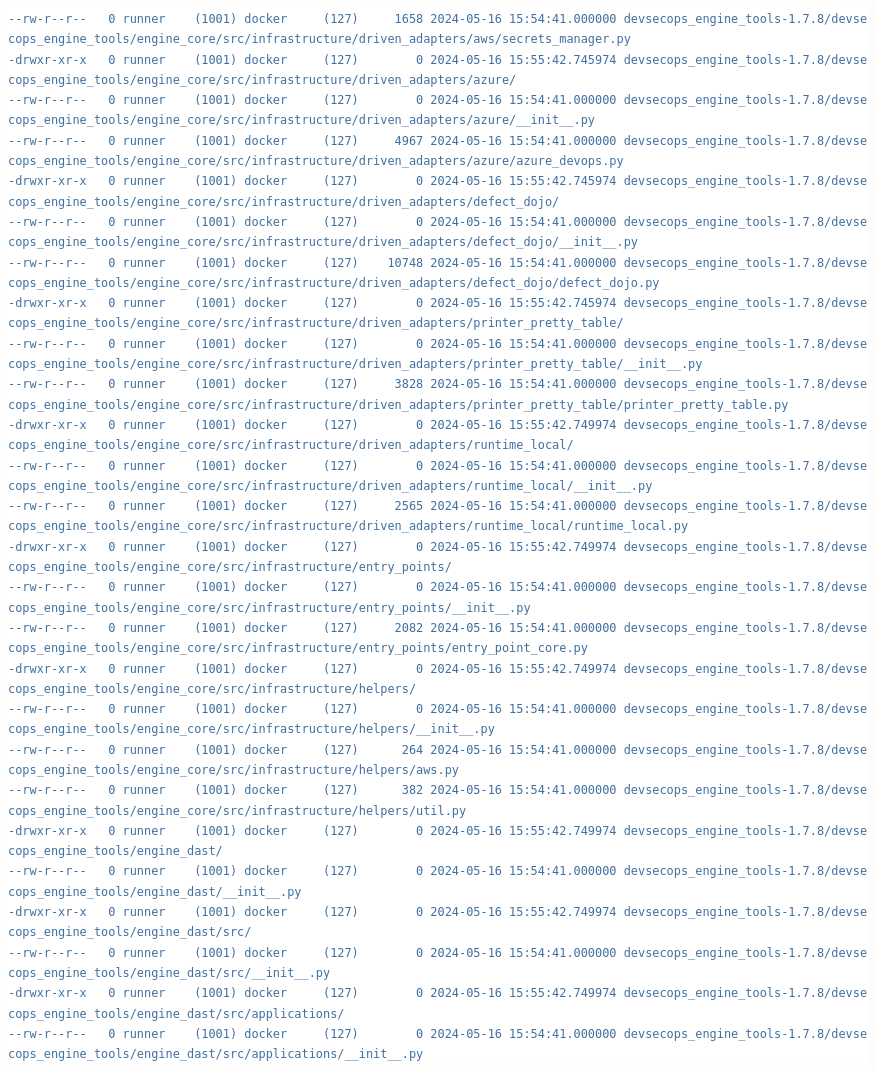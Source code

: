 ```diff
--rw-r--r--   0 runner    (1001) docker     (127)     1658 2024-05-16 15:54:41.000000 devsecops_engine_tools-1.7.8/devsecops_engine_tools/engine_core/src/infrastructure/driven_adapters/aws/secrets_manager.py
-drwxr-xr-x   0 runner    (1001) docker     (127)        0 2024-05-16 15:55:42.745974 devsecops_engine_tools-1.7.8/devsecops_engine_tools/engine_core/src/infrastructure/driven_adapters/azure/
--rw-r--r--   0 runner    (1001) docker     (127)        0 2024-05-16 15:54:41.000000 devsecops_engine_tools-1.7.8/devsecops_engine_tools/engine_core/src/infrastructure/driven_adapters/azure/__init__.py
--rw-r--r--   0 runner    (1001) docker     (127)     4967 2024-05-16 15:54:41.000000 devsecops_engine_tools-1.7.8/devsecops_engine_tools/engine_core/src/infrastructure/driven_adapters/azure/azure_devops.py
-drwxr-xr-x   0 runner    (1001) docker     (127)        0 2024-05-16 15:55:42.745974 devsecops_engine_tools-1.7.8/devsecops_engine_tools/engine_core/src/infrastructure/driven_adapters/defect_dojo/
--rw-r--r--   0 runner    (1001) docker     (127)        0 2024-05-16 15:54:41.000000 devsecops_engine_tools-1.7.8/devsecops_engine_tools/engine_core/src/infrastructure/driven_adapters/defect_dojo/__init__.py
--rw-r--r--   0 runner    (1001) docker     (127)    10748 2024-05-16 15:54:41.000000 devsecops_engine_tools-1.7.8/devsecops_engine_tools/engine_core/src/infrastructure/driven_adapters/defect_dojo/defect_dojo.py
-drwxr-xr-x   0 runner    (1001) docker     (127)        0 2024-05-16 15:55:42.745974 devsecops_engine_tools-1.7.8/devsecops_engine_tools/engine_core/src/infrastructure/driven_adapters/printer_pretty_table/
--rw-r--r--   0 runner    (1001) docker     (127)        0 2024-05-16 15:54:41.000000 devsecops_engine_tools-1.7.8/devsecops_engine_tools/engine_core/src/infrastructure/driven_adapters/printer_pretty_table/__init__.py
--rw-r--r--   0 runner    (1001) docker     (127)     3828 2024-05-16 15:54:41.000000 devsecops_engine_tools-1.7.8/devsecops_engine_tools/engine_core/src/infrastructure/driven_adapters/printer_pretty_table/printer_pretty_table.py
-drwxr-xr-x   0 runner    (1001) docker     (127)        0 2024-05-16 15:55:42.749974 devsecops_engine_tools-1.7.8/devsecops_engine_tools/engine_core/src/infrastructure/driven_adapters/runtime_local/
--rw-r--r--   0 runner    (1001) docker     (127)        0 2024-05-16 15:54:41.000000 devsecops_engine_tools-1.7.8/devsecops_engine_tools/engine_core/src/infrastructure/driven_adapters/runtime_local/__init__.py
--rw-r--r--   0 runner    (1001) docker     (127)     2565 2024-05-16 15:54:41.000000 devsecops_engine_tools-1.7.8/devsecops_engine_tools/engine_core/src/infrastructure/driven_adapters/runtime_local/runtime_local.py
-drwxr-xr-x   0 runner    (1001) docker     (127)        0 2024-05-16 15:55:42.749974 devsecops_engine_tools-1.7.8/devsecops_engine_tools/engine_core/src/infrastructure/entry_points/
--rw-r--r--   0 runner    (1001) docker     (127)        0 2024-05-16 15:54:41.000000 devsecops_engine_tools-1.7.8/devsecops_engine_tools/engine_core/src/infrastructure/entry_points/__init__.py
--rw-r--r--   0 runner    (1001) docker     (127)     2082 2024-05-16 15:54:41.000000 devsecops_engine_tools-1.7.8/devsecops_engine_tools/engine_core/src/infrastructure/entry_points/entry_point_core.py
-drwxr-xr-x   0 runner    (1001) docker     (127)        0 2024-05-16 15:55:42.749974 devsecops_engine_tools-1.7.8/devsecops_engine_tools/engine_core/src/infrastructure/helpers/
--rw-r--r--   0 runner    (1001) docker     (127)        0 2024-05-16 15:54:41.000000 devsecops_engine_tools-1.7.8/devsecops_engine_tools/engine_core/src/infrastructure/helpers/__init__.py
--rw-r--r--   0 runner    (1001) docker     (127)      264 2024-05-16 15:54:41.000000 devsecops_engine_tools-1.7.8/devsecops_engine_tools/engine_core/src/infrastructure/helpers/aws.py
--rw-r--r--   0 runner    (1001) docker     (127)      382 2024-05-16 15:54:41.000000 devsecops_engine_tools-1.7.8/devsecops_engine_tools/engine_core/src/infrastructure/helpers/util.py
-drwxr-xr-x   0 runner    (1001) docker     (127)        0 2024-05-16 15:55:42.749974 devsecops_engine_tools-1.7.8/devsecops_engine_tools/engine_dast/
--rw-r--r--   0 runner    (1001) docker     (127)        0 2024-05-16 15:54:41.000000 devsecops_engine_tools-1.7.8/devsecops_engine_tools/engine_dast/__init__.py
-drwxr-xr-x   0 runner    (1001) docker     (127)        0 2024-05-16 15:55:42.749974 devsecops_engine_tools-1.7.8/devsecops_engine_tools/engine_dast/src/
--rw-r--r--   0 runner    (1001) docker     (127)        0 2024-05-16 15:54:41.000000 devsecops_engine_tools-1.7.8/devsecops_engine_tools/engine_dast/src/__init__.py
-drwxr-xr-x   0 runner    (1001) docker     (127)        0 2024-05-16 15:55:42.749974 devsecops_engine_tools-1.7.8/devsecops_engine_tools/engine_dast/src/applications/
--rw-r--r--   0 runner    (1001) docker     (127)        0 2024-05-16 15:54:41.000000 devsecops_engine_tools-1.7.8/devsecops_engine_tools/engine_dast/src/applications/__init__.py
```
